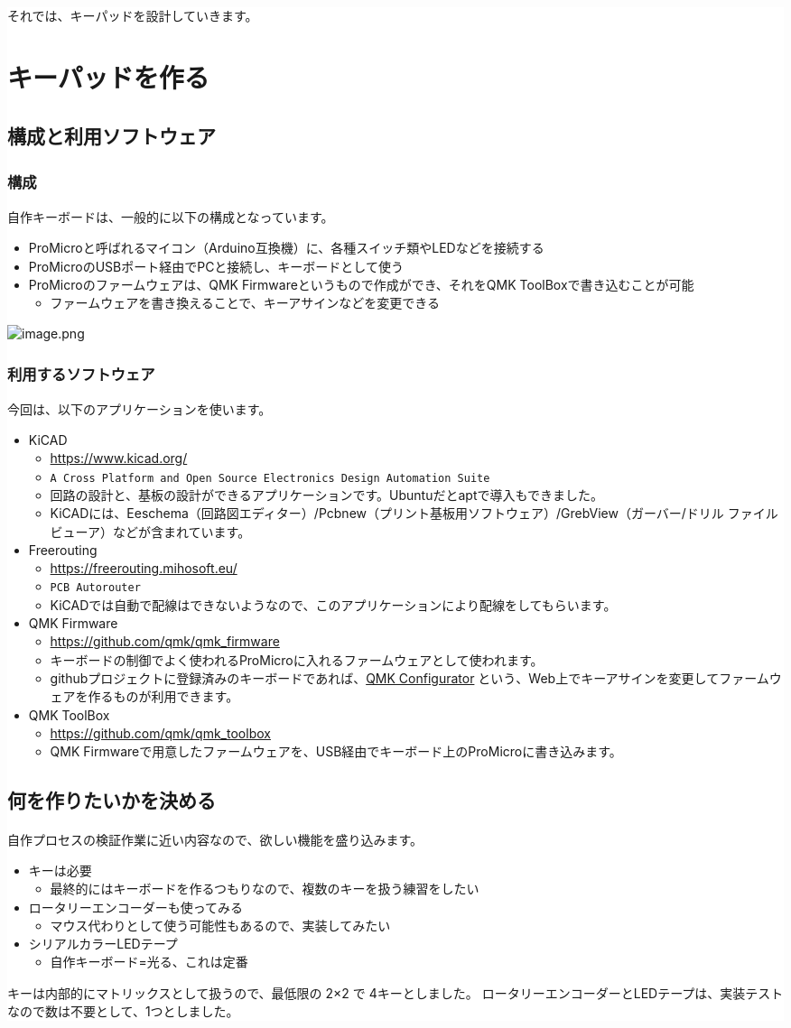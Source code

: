 それでは、キーパッドを設計していきます。

# キーパッドを作る

## 構成と利用ソフトウェア

### 構成

自作キーボードは、一般的に以下の構成となっています。

- ProMicroと呼ばれるマイコン（Arduino互換機）に、各種スイッチ類やLEDなどを接続する
- ProMicroのUSBポート経由でPCと接続し、キーボードとして使う
- ProMicroのファームウェアは、QMK Firmwareというもので作成ができ、それをQMK ToolBoxで書き込むことが可能
  - ファームウェアを書き換えることで、キーアサインなどを変更できる

<img src="/images/2021/20211101a/image_2.png" alt="image.png" width="823" height="591" loading="lazy">

### 利用するソフトウェア

今回は、以下のアプリケーションを使います。

- KiCAD
  - https://www.kicad.org/
  - `A Cross Platform and Open Source Electronics Design Automation Suite`
  - 回路の設計と、基板の設計ができるアプリケーションです。Ubuntuだとaptで導入もできました。
  - KiCADには、Eeschema（回路図エディター）/Pcbnew（プリント基板用ソフトウェア）/GrebView（ガーバー/ドリル ファイルビューア）などが含まれています。
- Freerouting
  - https://freerouting.mihosoft.eu/
  - `PCB Autorouter`
  - KiCADでは自動で配線はできないようなので、このアプリケーションにより配線をしてもらいます。
- QMK Firmware
  - https://github.com/qmk/qmk_firmware
  - キーボードの制御でよく使われるProMicroに入れるファームウェアとして使われます。
  - githubプロジェクトに登録済みのキーボードであれば、[QMK Configurator](https://config.qmk.fm/) という、Web上でキーアサインを変更してファームウェアを作るものが利用できます。
- QMK ToolBox
  - https://github.com/qmk/qmk_toolbox
  - QMK Firmwareで用意したファームウェアを、USB経由でキーボード上のProMicroに書き込みます。

## 何を作りたいかを決める

自作プロセスの検証作業に近い内容なので、欲しい機能を盛り込みます。

- キーは必要
  - 最終的にはキーボードを作るつもりなので、複数のキーを扱う練習をしたい
- ロータリーエンコーダーも使ってみる
  - マウス代わりとして使う可能性もあるので、実装してみたい
- シリアルカラーLEDテープ
  - 自作キーボード=光る、これは定番

キーは内部的にマトリックスとして扱うので、最低限の 2×2 で 4キーとしました。
ロータリーエンコーダーとLEDテープは、実装テストなので数は不要として、1つとしました。
